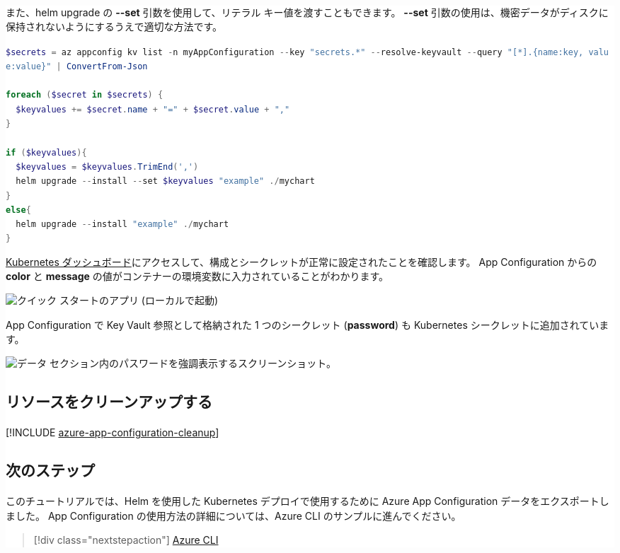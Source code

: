 また、helm upgrade の **--set** 引数を使用して、リテラル キー値を渡すこともできます。 **--set** 引数の使用は、機密データがディスクに保持されないようにするうえで適切な方法です。

```powershell
$secrets = az appconfig kv list -n myAppConfiguration --key "secrets.*" --resolve-keyvault --query "[*].{name:key, value:value}" | ConvertFrom-Json

foreach ($secret in $secrets) {
  $keyvalues += $secret.name + "=" + $secret.value + ","
}

if ($keyvalues){
  $keyvalues = $keyvalues.TrimEnd(',')
  helm upgrade --install --set $keyvalues "example" ./mychart
}
else{
  helm upgrade --install "example" ./mychart
}

```

[Kubernetes ダッシュボード](../aks/kubernetes-dashboard.md)にアクセスして、構成とシークレットが正常に設定されたことを確認します。 App Configuration からの **color** と **message** の値がコンテナーの環境変数に入力されていることがわかります。

![クイック スタートのアプリ (ローカルで起動)](./media/kubernetes-dashboard-env-variables.png)

App Configuration で Key Vault 参照として格納された 1 つのシークレット (**password**) も Kubernetes シークレットに追加されています。

![データ セクション内のパスワードを強調表示するスクリーンショット。](./media/kubernetes-dashboard-secrets.png)

## <a name="clean-up-resources"></a>リソースをクリーンアップする

[!INCLUDE [azure-app-configuration-cleanup](../../includes/azure-app-configuration-cleanup.md)]

## <a name="next-steps"></a>次のステップ

このチュートリアルでは、Helm を使用した Kubernetes デプロイで使用するために Azure App Configuration データをエクスポートしました。 App Configuration の使用方法の詳細については、Azure CLI のサンプルに進んでください。

> [!div class="nextstepaction"]
> [Azure CLI](/cli/azure/appconfig)

